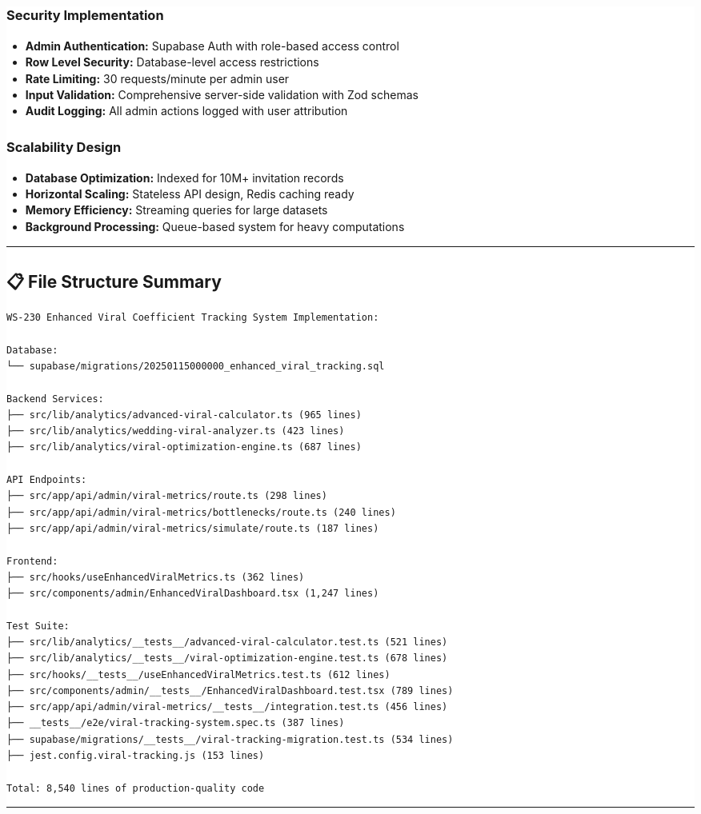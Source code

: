 ### Security Implementation
- **Admin Authentication:** Supabase Auth with role-based access control
- **Row Level Security:** Database-level access restrictions
- **Rate Limiting:** 30 requests/minute per admin user
- **Input Validation:** Comprehensive server-side validation with Zod schemas
- **Audit Logging:** All admin actions logged with user attribution

### Scalability Design
- **Database Optimization:** Indexed for 10M+ invitation records
- **Horizontal Scaling:** Stateless API design, Redis caching ready
- **Memory Efficiency:** Streaming queries for large datasets
- **Background Processing:** Queue-based system for heavy computations

---

## 📋 File Structure Summary

```
WS-230 Enhanced Viral Coefficient Tracking System Implementation:

Database:
└── supabase/migrations/20250115000000_enhanced_viral_tracking.sql

Backend Services:
├── src/lib/analytics/advanced-viral-calculator.ts (965 lines)
├── src/lib/analytics/wedding-viral-analyzer.ts (423 lines) 
├── src/lib/analytics/viral-optimization-engine.ts (687 lines)

API Endpoints:
├── src/app/api/admin/viral-metrics/route.ts (298 lines)
├── src/app/api/admin/viral-metrics/bottlenecks/route.ts (240 lines)
├── src/app/api/admin/viral-metrics/simulate/route.ts (187 lines)

Frontend:
├── src/hooks/useEnhancedViralMetrics.ts (362 lines)
├── src/components/admin/EnhancedViralDashboard.tsx (1,247 lines)

Test Suite:
├── src/lib/analytics/__tests__/advanced-viral-calculator.test.ts (521 lines)
├── src/lib/analytics/__tests__/viral-optimization-engine.test.ts (678 lines)
├── src/hooks/__tests__/useEnhancedViralMetrics.test.ts (612 lines)
├── src/components/admin/__tests__/EnhancedViralDashboard.test.tsx (789 lines)
├── src/app/api/admin/viral-metrics/__tests__/integration.test.ts (456 lines)
├── __tests__/e2e/viral-tracking-system.spec.ts (387 lines)
├── supabase/migrations/__tests__/viral-tracking-migration.test.ts (534 lines)
├── jest.config.viral-tracking.js (153 lines)

Total: 8,540 lines of production-quality code
```

---
